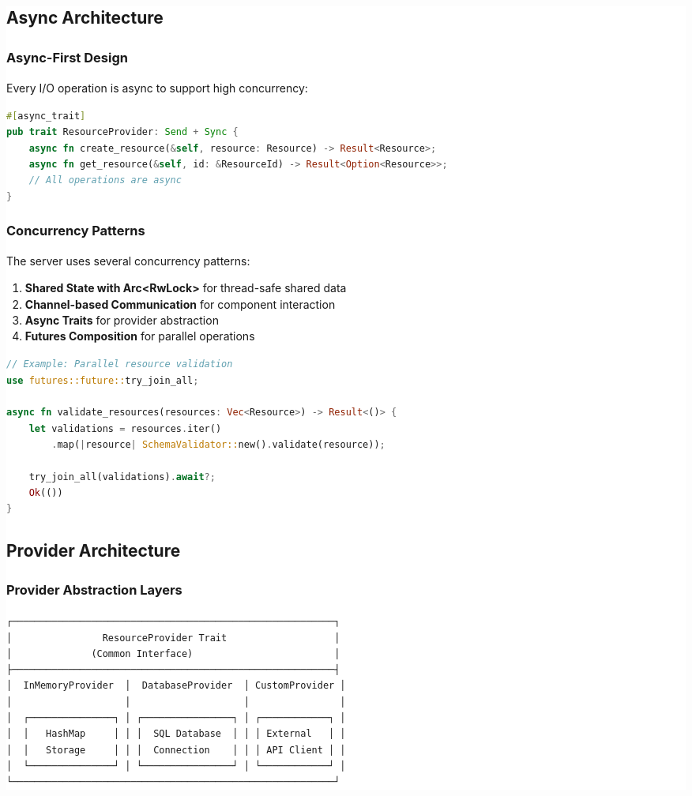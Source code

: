 ## Async Architecture

### Async-First Design

Every I/O operation is async to support high concurrency:

```rust
#[async_trait]
pub trait ResourceProvider: Send + Sync {
    async fn create_resource(&self, resource: Resource) -> Result<Resource>;
    async fn get_resource(&self, id: &ResourceId) -> Result<Option<Resource>>;
    // All operations are async
}
```

### Concurrency Patterns

The server uses several concurrency patterns:

1. **Shared State with Arc<RwLock<T>>** for thread-safe shared data
2. **Channel-based Communication** for component interaction
3. **Async Traits** for provider abstraction
4. **Futures Composition** for parallel operations

```rust
// Example: Parallel resource validation
use futures::future::try_join_all;

async fn validate_resources(resources: Vec<Resource>) -> Result<()> {
    let validations = resources.iter()
        .map(|resource| SchemaValidator::new().validate(resource));
    
    try_join_all(validations).await?;
    Ok(())
}
```

## Provider Architecture

### Provider Abstraction Layers

```
┌─────────────────────────────────────────────────────────┐
│                ResourceProvider Trait                   │
│              (Common Interface)                         │
├─────────────────────────────────────────────────────────┤
│  InMemoryProvider  │  DatabaseProvider  │ CustomProvider │
│                    │                    │                │
│  ┌───────────────┐ │ ┌────────────────┐ │ ┌────────────┐ │
│  │   HashMap     │ │ │  SQL Database  │ │ │ External   │ │
│  │   Storage     │ │ │  Connection    │ │ │ API Client │ │
│  └───────────────┘ │ └────────────────┘ │ └────────────┘ │
└─────────────────────────────────────────────────────────┘
```
